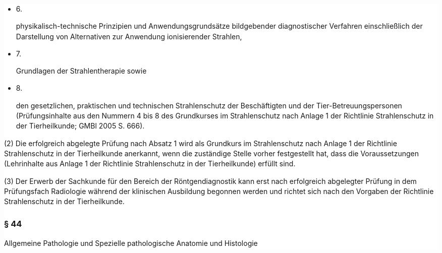   - 6\.
    
    <div style="">
    
    physikalisch-technische Prinzipien und Anwendungsgrundsätze
    bildgebender diagnostischer Verfahren einschließlich der Darstellung
    von Alternativen zur Anwendung ionisierender Strahlen,
    
    </div>

  - 7\.
    
    <div style="">
    
    Grundlagen der Strahlentherapie sowie
    
    </div>

  - 8\.
    
    <div style="">
    
    den gesetzlichen, praktischen und technischen Strahlenschutz der
    Beschäftigten und der Tier-Betreuungspersonen (Prüfungsinhalte aus
    den Nummern 4 bis 8 des Grundkurses im Strahlenschutz nach Anlage 1
    der Richtlinie Strahlenschutz in der Tierheilkunde; GMBl 2005 S.
    666).
    
    </div>

</div>

<div class="jurAbsatz">

(2) Die erfolgreich abgelegte Prüfung nach Absatz 1 wird als Grundkurs
im Strahlenschutz nach Anlage 1 der Richtlinie Strahlenschutz in der
Tierheilkunde anerkannt, wenn die zuständige Stelle vorher festgestellt
hat, dass die Voraussetzungen (Lehrinhalte aus Anlage 1 der Richtlinie
Strahlenschutz in der Tierheilkunde) erfüllt sind.

</div>

<div class="jurAbsatz">

(3) Der Erwerb der Sachkunde für den Bereich der Röntgendiagnostik kann
erst nach erfolgreich abgelegter Prüfung in dem Prüfungsfach Radiologie
während der klinischen Ausbildung begonnen werden und richtet sich nach
den Vorgaben der Richtlinie Strahlenschutz in der Tierheilkunde.

</div>

</div>

</div>

</div>

<span id="BJNR182700006BJNE004500000.html"></span>

### § 44  
Allgemeine Pathologie und Spezielle pathologische Anatomie und Histologie
